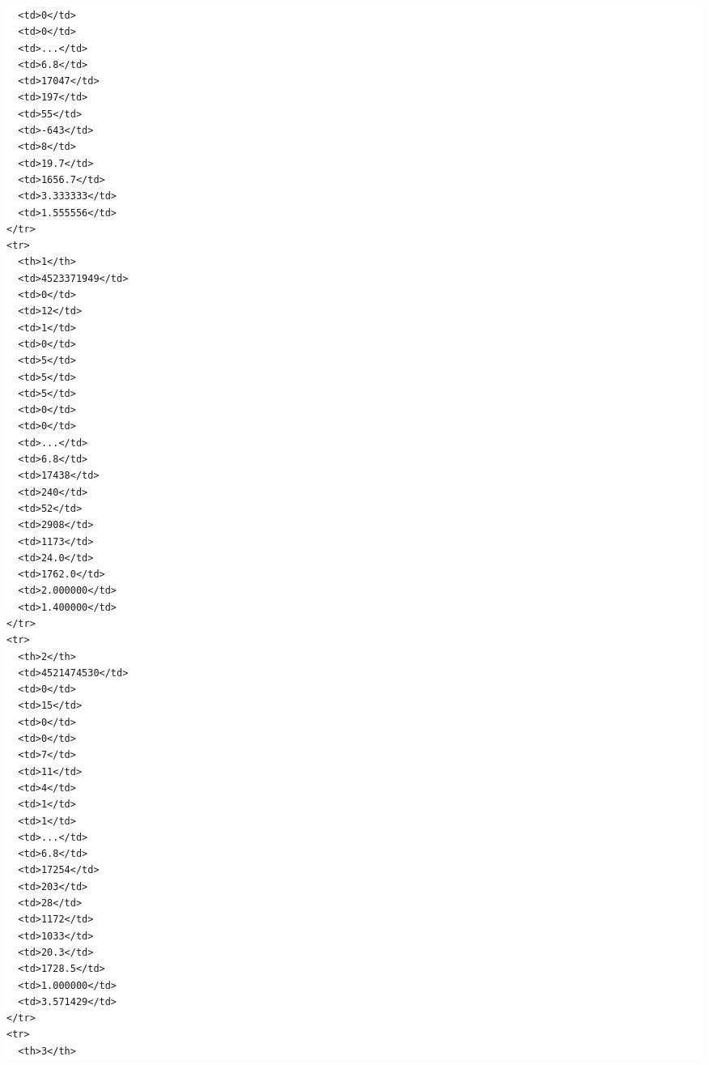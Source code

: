       <td>0</td>
      <td>0</td>
      <td>...</td>
      <td>6.8</td>
      <td>17047</td>
      <td>197</td>
      <td>55</td>
      <td>-643</td>
      <td>8</td>
      <td>19.7</td>
      <td>1656.7</td>
      <td>3.333333</td>
      <td>1.555556</td>
    </tr>
    <tr>
      <th>1</th>
      <td>4523371949</td>
      <td>0</td>
      <td>12</td>
      <td>1</td>
      <td>0</td>
      <td>5</td>
      <td>5</td>
      <td>5</td>
      <td>0</td>
      <td>0</td>
      <td>...</td>
      <td>6.8</td>
      <td>17438</td>
      <td>240</td>
      <td>52</td>
      <td>2908</td>
      <td>1173</td>
      <td>24.0</td>
      <td>1762.0</td>
      <td>2.000000</td>
      <td>1.400000</td>
    </tr>
    <tr>
      <th>2</th>
      <td>4521474530</td>
      <td>0</td>
      <td>15</td>
      <td>0</td>
      <td>0</td>
      <td>7</td>
      <td>11</td>
      <td>4</td>
      <td>1</td>
      <td>1</td>
      <td>...</td>
      <td>6.8</td>
      <td>17254</td>
      <td>203</td>
      <td>28</td>
      <td>1172</td>
      <td>1033</td>
      <td>20.3</td>
      <td>1728.5</td>
      <td>1.000000</td>
      <td>3.571429</td>
    </tr>
    <tr>
      <th>3</th>